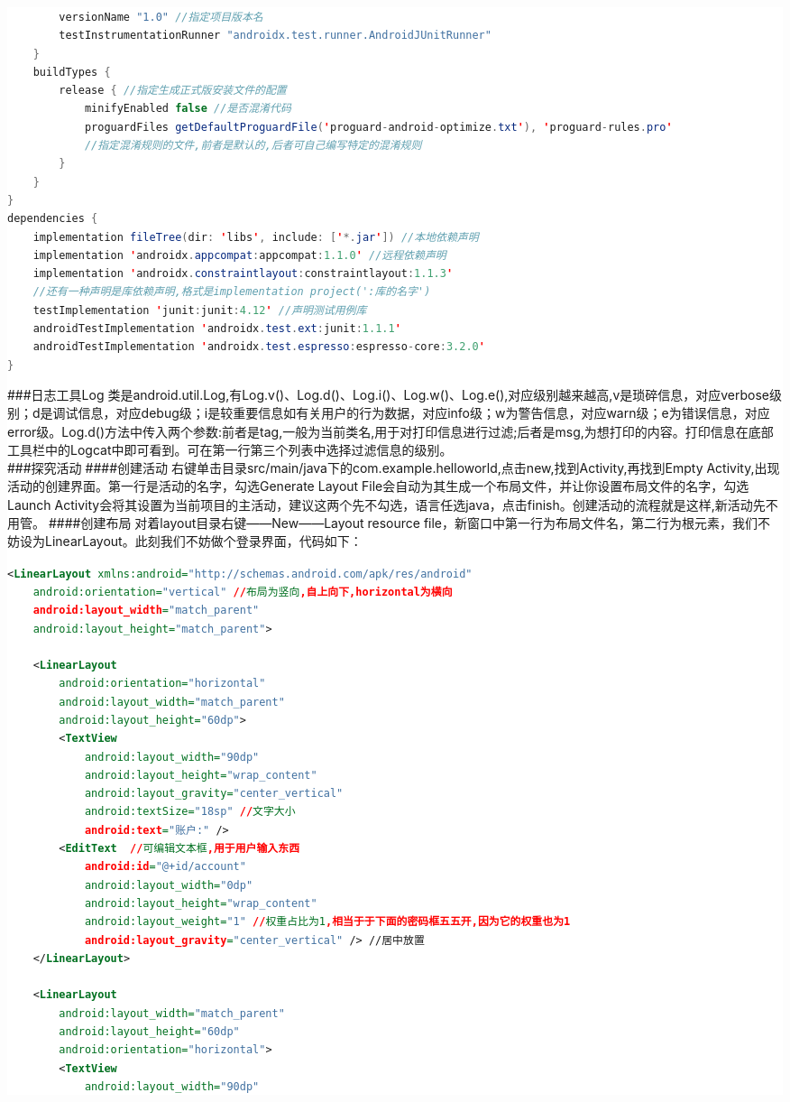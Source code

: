 ```java
        versionName "1.0" //指定项目版本名
        testInstrumentationRunner "androidx.test.runner.AndroidJUnitRunner"
    }
    buildTypes {
        release { //指定生成正式版安装文件的配置
            minifyEnabled false //是否混淆代码
            proguardFiles getDefaultProguardFile('proguard-android-optimize.txt'), 'proguard-rules.pro' 
            //指定混淆规则的文件,前者是默认的,后者可自己编写特定的混淆规则
        }
    }
}
dependencies {
    implementation fileTree(dir: 'libs', include: ['*.jar']) //本地依赖声明
    implementation 'androidx.appcompat:appcompat:1.1.0' //远程依赖声明
    implementation 'androidx.constraintlayout:constraintlayout:1.1.3'
    //还有一种声明是库依赖声明,格式是implementation project(':库的名字')
    testImplementation 'junit:junit:4.12' //声明测试用例库
    androidTestImplementation 'androidx.test.ext:junit:1.1.1'
    androidTestImplementation 'androidx.test.espresso:espresso-core:3.2.0'
}
```  
###日志工具Log
类是android.util.Log,有Log.v()、Log.d()、Log.i()、Log.w()、Log.e(),对应级别越来越高,v是琐碎信息，对应verbose级别；d是调试信息，对应debug级；i是较重要信息如有关用户的行为数据，对应info级；w为警告信息，对应warn级；e为错误信息，对应error级。Log.d()方法中传入两个参数:前者是tag,一般为当前类名,用于对打印信息进行过滤;后者是msg,为想打印的内容。打印信息在底部工具栏中的Logcat中即可看到。可在第一行第三个列表中选择过滤信息的级别。  
###探究活动
####创建活动
右键单击目录src/main/java下的com.example.helloworld,点击new,找到Activity,再找到Empty Activity,出现活动的创建界面。第一行是活动的名字，勾选Generate Layout File会自动为其生成一个布局文件，并让你设置布局文件的名字，勾选Launch Activity会将其设置为当前项目的主活动，建议这两个先不勾选，语言任选java，点击finish。创建活动的流程就是这样,新活动先不用管。
####创建布局
对着layout目录右键——New——Layout resource file，新窗口中第一行为布局文件名，第二行为根元素，我们不妨设为LinearLayout。此刻我们不妨做个登录界面，代码如下：  
```XML
<LinearLayout xmlns:android="http://schemas.android.com/apk/res/android"
    android:orientation="vertical" //布局为竖向,自上向下,horizontal为横向
    android:layout_width="match_parent"
    android:layout_height="match_parent">

    <LinearLayout
        android:orientation="horizontal"
        android:layout_width="match_parent"
        android:layout_height="60dp">
        <TextView
            android:layout_width="90dp"
            android:layout_height="wrap_content"
            android:layout_gravity="center_vertical"
            android:textSize="18sp" //文字大小
            android:text="账户:" /> 
        <EditText  //可编辑文本框,用于用户输入东西
            android:id="@+id/account"
            android:layout_width="0dp"
            android:layout_height="wrap_content"
            android:layout_weight="1" //权重占比为1,相当于于下面的密码框五五开,因为它的权重也为1
            android:layout_gravity="center_vertical" /> //居中放置
    </LinearLayout>

    <LinearLayout
        android:layout_width="match_parent"
        android:layout_height="60dp"
        android:orientation="horizontal">
        <TextView
            android:layout_width="90dp"
```
